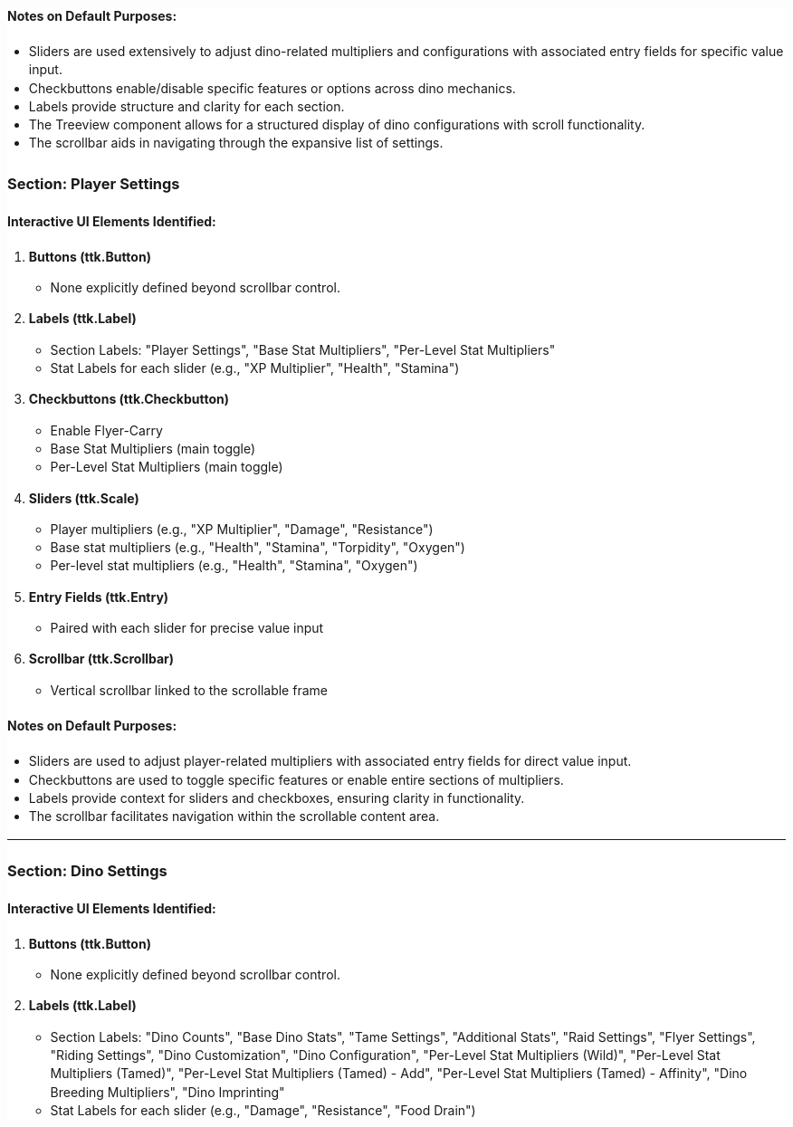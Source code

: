 #### Notes on Default Purposes:
- Sliders are used extensively to adjust dino-related multipliers and configurations with associated entry fields for specific value input.
- Checkbuttons enable/disable specific features or options across dino mechanics.
- Labels provide structure and clarity for each section.
- The Treeview component allows for a structured display of dino configurations with scroll functionality.
- The scrollbar aids in navigating through the expansive list of settings.

### Section: Player Settings

#### Interactive UI Elements Identified:

1. **Buttons (ttk.Button)**
   - None explicitly defined beyond scrollbar control.

2. **Labels (ttk.Label)**
   - Section Labels: "Player Settings", "Base Stat Multipliers", "Per-Level Stat Multipliers"
   - Stat Labels for each slider (e.g., "XP Multiplier", "Health", "Stamina")

3. **Checkbuttons (ttk.Checkbutton)**
   - Enable Flyer-Carry
   - Base Stat Multipliers (main toggle)
   - Per-Level Stat Multipliers (main toggle)

4. **Sliders (ttk.Scale)**
   - Player multipliers (e.g., "XP Multiplier", "Damage", "Resistance")
   - Base stat multipliers (e.g., "Health", "Stamina", "Torpidity", "Oxygen")
   - Per-level stat multipliers (e.g., "Health", "Stamina", "Oxygen")

5. **Entry Fields (ttk.Entry)**
   - Paired with each slider for precise value input

6. **Scrollbar (ttk.Scrollbar)**
   - Vertical scrollbar linked to the scrollable frame

#### Notes on Default Purposes:
- Sliders are used to adjust player-related multipliers with associated entry fields for direct value input.
- Checkbuttons are used to toggle specific features or enable entire sections of multipliers.
- Labels provide context for sliders and checkboxes, ensuring clarity in functionality.
- The scrollbar facilitates navigation within the scrollable content area.

---

### Section: Dino Settings

#### Interactive UI Elements Identified:

1. **Buttons (ttk.Button)**
   - None explicitly defined beyond scrollbar control.

2. **Labels (ttk.Label)**
   - Section Labels: "Dino Counts", "Base Dino Stats", "Tame Settings", "Additional Stats", "Raid Settings", "Flyer Settings", "Riding Settings", "Dino Customization", "Dino Configuration", "Per-Level Stat Multipliers (Wild)", "Per-Level Stat Multipliers (Tamed)", "Per-Level Stat Multipliers (Tamed) - Add", "Per-Level Stat Multipliers (Tamed) - Affinity", "Dino Breeding Multipliers", "Dino Imprinting"
   - Stat Labels for each slider (e.g., "Damage", "Resistance", "Food Drain")
